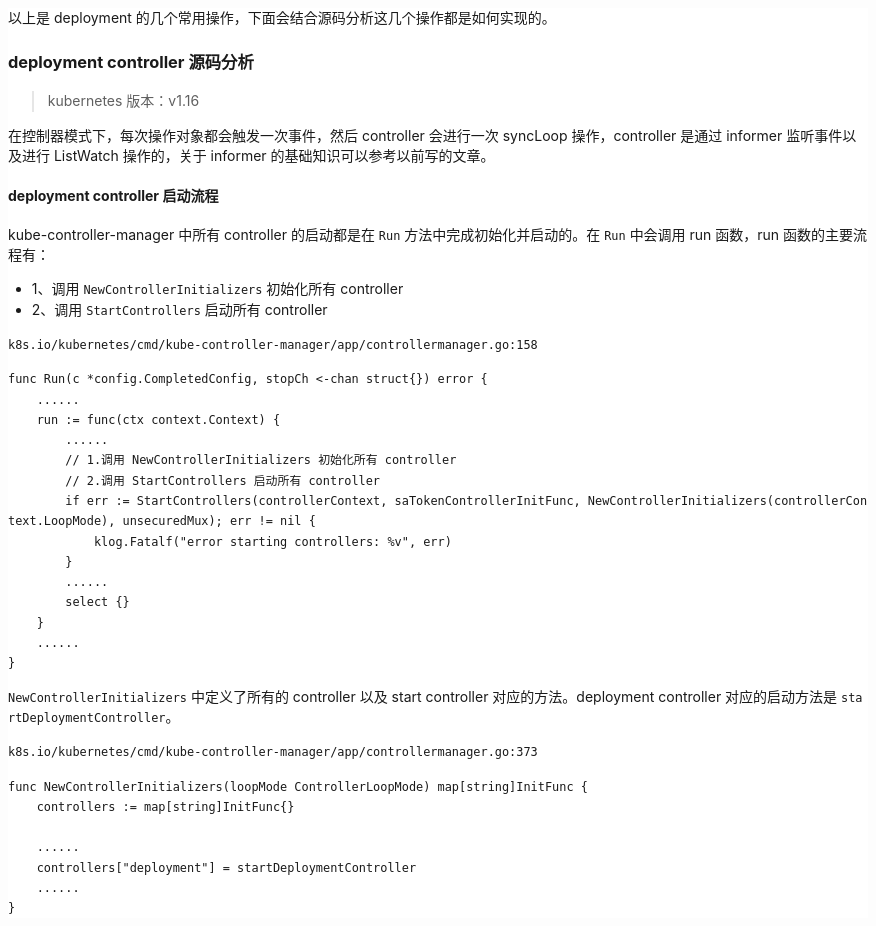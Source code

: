 
以上是 deployment 的几个常用操作，下面会结合源码分析这几个操作都是如何实现的。



### deployment controller 源码分析



> kubernetes 版本：v1.16

在控制器模式下，每次操作对象都会触发一次事件，然后 controller 会进行一次 syncLoop 操作，controller 是通过 informer 监听事件以及进行 ListWatch 操作的，关于 informer 的基础知识可以参考以前写的文章。



#### deployment controller 启动流程

kube-controller-manager 中所有 controller 的启动都是在 `Run` 方法中完成初始化并启动的。在 `Run` 中会调用 run 函数，run 函数的主要流程有：

- 1、调用 `NewControllerInitializers` 初始化所有 controller
- 2、调用 `StartControllers` 启动所有 controller



`k8s.io/kubernetes/cmd/kube-controller-manager/app/controllermanager.go:158`

```
func Run(c *config.CompletedConfig, stopCh <-chan struct{}) error {
    ......
    run := func(ctx context.Context) {
        ......
        // 1.调用 NewControllerInitializers 初始化所有 controller
        // 2.调用 StartControllers 启动所有 controller
        if err := StartControllers(controllerContext, saTokenControllerInitFunc, NewControllerInitializers(controllerContext.LoopMode), unsecuredMux); err != nil {
            klog.Fatalf("error starting controllers: %v", err)
        }
        ......
        select {}
    }
    ......
}
```



`NewControllerInitializers`  中定义了所有的 controller 以及 start controller 对应的方法。deployment controller 对应的启动方法是 `startDeploymentController`。



`k8s.io/kubernetes/cmd/kube-controller-manager/app/controllermanager.go:373`

```
func NewControllerInitializers(loopMode ControllerLoopMode) map[string]InitFunc {
    controllers := map[string]InitFunc{}

    ......
    controllers["deployment"] = startDeploymentController
    ......
}
```
